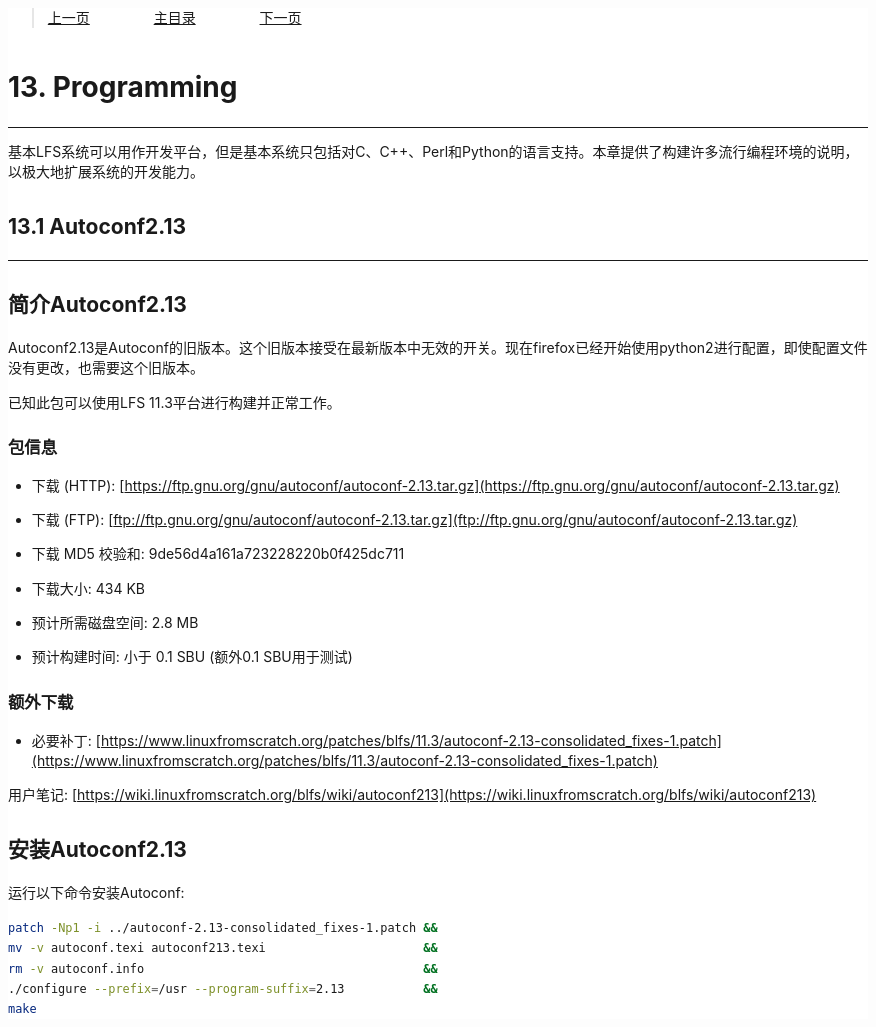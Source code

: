 
> [上一页](12.System_utilities.md) &emsp;&emsp;&emsp;&emsp; [主目录](blfs_systemd_manual.md) &emsp;&emsp;&emsp;&emsp; [下一页](14.Connecting_to_a_network.md)

# 13. Programming
--------

基本LFS系统可以用作开发平台，但是基本系统只包括对C、C++、Perl和Python的语言支持。本章提供了构建许多流行编程环境的说明，以极大地扩展系统的开发能力。


## 13.1 Autoconf2.13
--------

简介Autoconf2.13
----------------------------

Autoconf2.13是Autoconf的旧版本。这个旧版本接受在最新版本中无效的开关。现在firefox已经开始使用python2进行配置，即使配置文件没有更改，也需要这个旧版本。

已知此包可以使用LFS 11.3平台进行构建并正常工作。

### 包信息

*   下载 (HTTP): [https://ftp.gnu.org/gnu/autoconf/autoconf-2.13.tar.gz](https://ftp.gnu.org/gnu/autoconf/autoconf-2.13.tar.gz)
    
*   下载 (FTP): [ftp://ftp.gnu.org/gnu/autoconf/autoconf-2.13.tar.gz](ftp://ftp.gnu.org/gnu/autoconf/autoconf-2.13.tar.gz)
    
*   下载 MD5 校验和: 9de56d4a161a723228220b0f425dc711
    
*   下载大小: 434 KB
    
*   预计所需磁盘空间: 2.8 MB
    
*   预计构建时间: 小于 0.1 SBU (额外0.1 SBU用于测试)
    

### 额外下载

*   必要补丁: [https://www.linuxfromscratch.org/patches/blfs/11.3/autoconf-2.13-consolidated_fixes-1.patch](https://www.linuxfromscratch.org/patches/blfs/11.3/autoconf-2.13-consolidated_fixes-1.patch)
    

用户笔记: [https://wiki.linuxfromscratch.org/blfs/wiki/autoconf213](https://wiki.linuxfromscratch.org/blfs/wiki/autoconf213)

安装Autoconf2.13
----------------------------

运行以下命令安装Autoconf:

```bash
patch -Np1 -i ../autoconf-2.13-consolidated_fixes-1.patch &&
mv -v autoconf.texi autoconf213.texi                      &&
rm -v autoconf.info                                       &&
./configure --prefix=/usr --program-suffix=2.13           &&
make
```
